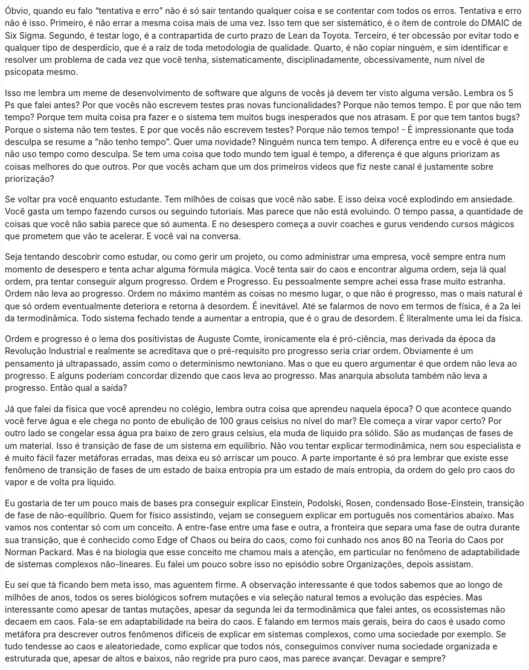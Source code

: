 <p>Óbvio, quando eu falo “tentativa e erro” não é só sair tentando qualquer coisa e se contentar com todos os erros. Tentativa e erro não é isso. Primeiro, é não errar a mesma coisa mais de uma vez. Isso tem que ser sistemático, é o ítem de controle do DMAIC de Six Sigma. Segundo, é testar logo, é a contrapartida de curto prazo de Lean da Toyota. Terceiro, é ter obcessão por evitar todo e qualquer tipo de desperdício, que é a raíz de toda metodologia de qualidade. Quarto, é não copiar ninguém, e sim identificar e resolver um problema de cada vez que você tenha, sistematicamente, disciplinadamente, obcessivamente, num nível de psicopata mesmo.</p>
<p>Isso me lembra um meme de desenvolvimento de software que alguns de vocês já devem ter visto alguma versão. Lembra os 5 Ps que falei antes? Por que vocês não escrevem testes pras novas funcionalidades? Porque não temos tempo. E por que não tem tempo? Porque tem muita coisa pra fazer e o sistema tem muitos bugs inesperados que nos atrasam. E por que tem tantos bugs? Porque o sistema não tem testes. E por que vocês não escrevem testes? Porque não temos tempo! - É impressionante que toda desculpa se resume a “não tenho tempo”. Quer uma novidade? Ninguém nunca tem tempo. A diferença entre eu e você é que eu não uso tempo como desculpa. Se tem uma coisa que todo mundo tem igual é tempo, a diferença é que alguns priorizam as coisas melhores do que outros. Por que vocês acham que um dos primeiros videos que fiz neste canal é justamente sobre priorização?</p>
<p>Se voltar pra você enquanto estudante. Tem milhões de coisas que você não sabe. E isso deixa você explodindo em ansiedade. Você gasta um tempo fazendo cursos ou seguindo tutoriais. Mas parece que não está evoluindo. O tempo passa, a quantidade de coisas que você não sabia parece que só aumenta. E no desespero começa a ouvir coaches e gurus vendendo cursos mágicos que prometem que vão te acelerar. E você vai na conversa.</p>
<p>Seja tentando descobrir como estudar, ou como gerir um projeto, ou como administrar uma empresa, você sempre entra num momento de desespero e tenta achar alguma fórmula mágica. Você tenta sair do caos e encontrar alguma ordem, seja lá qual ordem, pra tentar conseguir algum progresso. Ordem e Progresso. Eu pessoalmente sempre achei essa frase muito estranha. Ordem não leva ao progresso. Ordem no máximo mantém as coisas no mesmo lugar, o que não é progresso, mas o mais natural é que só ordem eventualmente deteriora e retorna à desordem. É inevitável. Até se falarmos de novo em termos de física, é a 2a lei da termodinâmica. Todo sistema fechado tende a aumentar a entropia, que é o grau de desordem. É literalmente uma lei da física.</p>
<p>Ordem e progresso é o lema dos positivistas de Auguste Comte, ironicamente ela é pró-ciência, mas derivada da época da Revolução Industrial e realmente se acreditava que o pré-requisito pro progresso seria criar ordem. Obviamente é um pensamento já ultrapassado, assim como o determinismo newtoniano. Mas o que eu quero argumentar é que ordem não leva ao progresso. E alguns poderiam concordar dizendo que caos leva ao progresso. Mas anarquia absoluta também não leva a progresso. Então qual a saída?</p>
<p>Já que falei da física que você aprendeu no colégio, lembra outra coisa que aprendeu naquela época? O que acontece quando você ferve água e ele chega no ponto de ebulição de 100 graus celsius no nível do mar? Ele começa a virar vapor certo? Por outro lado se congelar essa água pra baixo de zero graus celsius, ela muda de líquido pra sólido. São as mudanças de fases de um material. Isso é transição de fase de um sistema em equilíbrio. Não vou tentar explicar termodinâmica, nem sou especialista e é muito fácil fazer metáforas erradas, mas deixa eu só arriscar um pouco. A parte importante é só pra lembrar que existe esse fenômeno de transição de fases de um estado de baixa entropia pra um estado de mais entropia, da ordem do gelo pro caos do vapor e de volta pra líquido.</p>
<p>Eu gostaria de ter um pouco mais de bases pra conseguir explicar Einstein, Podolski, Rosen, condensado Bose-Einstein, transição de fase de não-equilíbrio. Quem for físico assistindo, vejam se conseguem explicar em português nos comentários abaixo. Mas vamos nos contentar só com um conceito. A entre-fase entre uma fase e outra, a fronteira que separa uma fase de outra durante sua transição, que é conhecido como Edge of Chaos ou beira do caos, como foi cunhado nos anos 80 na Teoria do Caos por Norman Packard. Mas é na biologia que esse conceito me chamou mais a atenção, em particular no fenômeno de adaptabilidade de sistemas complexos não-lineares. Eu falei um pouco sobre isso no episódio sobre Organizações, depois assistam.</p>
<p>Eu sei que tá ficando bem meta isso, mas aguentem firme. A observação interessante é que todos sabemos que ao longo de milhões de anos, todos os seres biológicos sofrem mutações e via seleção natural temos a evolução das espécies. Mas interessante como apesar de tantas mutações, apesar da segunda lei da termodinâmica que falei antes, os ecossistemas não decaem em caos. Fala-se em adaptabilidade na beira do caos. E falando em termos mais gerais, beira do caos é usado como metáfora pra descrever outros fenômenos difíceis de explicar em sistemas complexos, como uma sociedade por exemplo. Se tudo tendesse ao caos e aleatoriedade, como explicar que todos nós, conseguimos conviver numa sociedade organizada e estruturada que, apesar de altos e baixos, não regride pra puro caos, mas parece avançar. Devagar e sempre?</p>